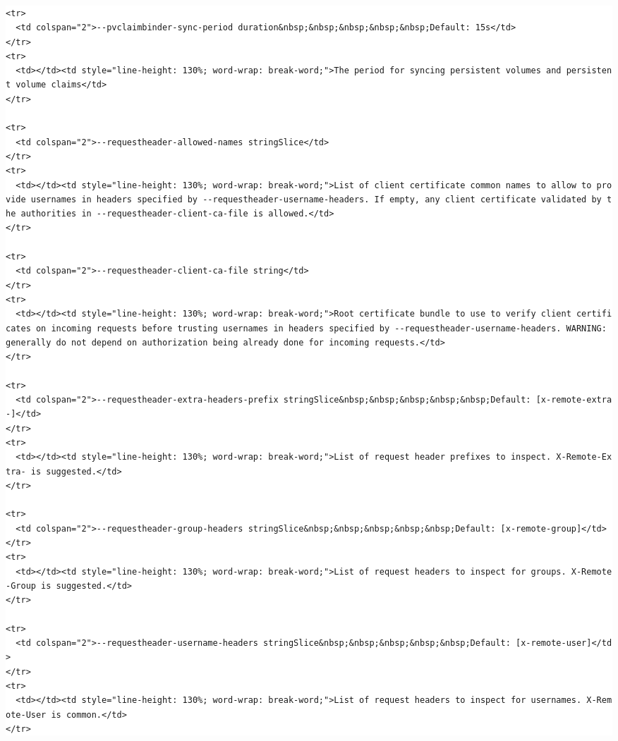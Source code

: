     <tr>
      <td colspan="2">--pvclaimbinder-sync-period duration&nbsp;&nbsp;&nbsp;&nbsp;&nbsp;Default: 15s</td>
    </tr>
    <tr>
      <td></td><td style="line-height: 130%; word-wrap: break-word;">The period for syncing persistent volumes and persistent volume claims</td>
    </tr>

    <tr>
      <td colspan="2">--requestheader-allowed-names stringSlice</td>
    </tr>
    <tr>
      <td></td><td style="line-height: 130%; word-wrap: break-word;">List of client certificate common names to allow to provide usernames in headers specified by --requestheader-username-headers. If empty, any client certificate validated by the authorities in --requestheader-client-ca-file is allowed.</td>
    </tr>

    <tr>
      <td colspan="2">--requestheader-client-ca-file string</td>
    </tr>
    <tr>
      <td></td><td style="line-height: 130%; word-wrap: break-word;">Root certificate bundle to use to verify client certificates on incoming requests before trusting usernames in headers specified by --requestheader-username-headers. WARNING: generally do not depend on authorization being already done for incoming requests.</td>
    </tr>

    <tr>
      <td colspan="2">--requestheader-extra-headers-prefix stringSlice&nbsp;&nbsp;&nbsp;&nbsp;&nbsp;Default: [x-remote-extra-]</td>
    </tr>
    <tr>
      <td></td><td style="line-height: 130%; word-wrap: break-word;">List of request header prefixes to inspect. X-Remote-Extra- is suggested.</td>
    </tr>

    <tr>
      <td colspan="2">--requestheader-group-headers stringSlice&nbsp;&nbsp;&nbsp;&nbsp;&nbsp;Default: [x-remote-group]</td>
    </tr>
    <tr>
      <td></td><td style="line-height: 130%; word-wrap: break-word;">List of request headers to inspect for groups. X-Remote-Group is suggested.</td>
    </tr>

    <tr>
      <td colspan="2">--requestheader-username-headers stringSlice&nbsp;&nbsp;&nbsp;&nbsp;&nbsp;Default: [x-remote-user]</td>
    </tr>
    <tr>
      <td></td><td style="line-height: 130%; word-wrap: break-word;">List of request headers to inspect for usernames. X-Remote-User is common.</td>
    </tr>
